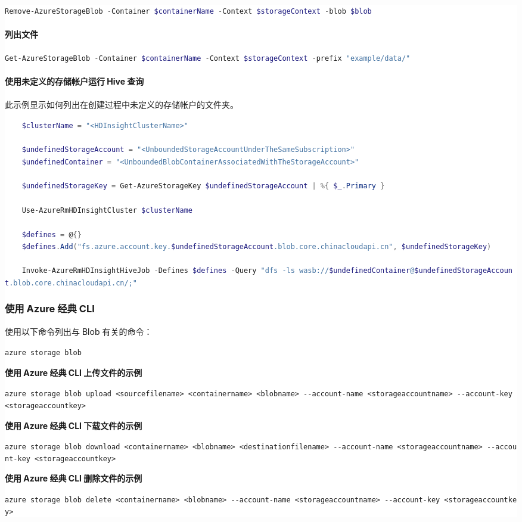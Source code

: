 ```powershell
Remove-AzureStorageBlob -Container $containerName -Context $storageContext -blob $blob
```

#### <a name="list-files"></a>列出文件

```powershell
Get-AzureStorageBlob -Container $containerName -Context $storageContext -prefix "example/data/"
```

#### <a name="run-hive-queries-using-an-undefined-storage-account"></a>使用未定义的存储帐户运行 Hive 查询
此示例显示如何列出在创建过程中未定义的存储帐户的文件夹。

```powershell
    $clusterName = "<HDInsightClusterName>"

    $undefinedStorageAccount = "<UnboundedStorageAccountUnderTheSameSubscription>"
    $undefinedContainer = "<UnboundedBlobContainerAssociatedWithTheStorageAccount>"

    $undefinedStorageKey = Get-AzureStorageKey $undefinedStorageAccount | %{ $_.Primary }

    Use-AzureRmHDInsightCluster $clusterName

    $defines = @{}
    $defines.Add("fs.azure.account.key.$undefinedStorageAccount.blob.core.chinacloudapi.cn", $undefinedStorageKey)

    Invoke-AzureRmHDInsightHiveJob -Defines $defines -Query "dfs -ls wasb://$undefinedContainer@$undefinedStorageAccount.blob.core.chinacloudapi.cn/;"
```

### <a name="use-azure-classic-cli"></a>使用 Azure 经典 CLI
使用以下命令列出与 Blob 有关的命令：

```cli
azure storage blob
```

**使用 Azure 经典 CLI 上传文件的示例**

```cli
azure storage blob upload <sourcefilename> <containername> <blobname> --account-name <storageaccountname> --account-key <storageaccountkey>
```

**使用 Azure 经典 CLI 下载文件的示例**

```cli
azure storage blob download <containername> <blobname> <destinationfilename> --account-name <storageaccountname> --account-key <storageaccountkey>
```

**使用 Azure 经典 CLI 删除文件的示例**

```cli
azure storage blob delete <containername> <blobname> --account-name <storageaccountname> --account-key <storageaccountkey>
```

